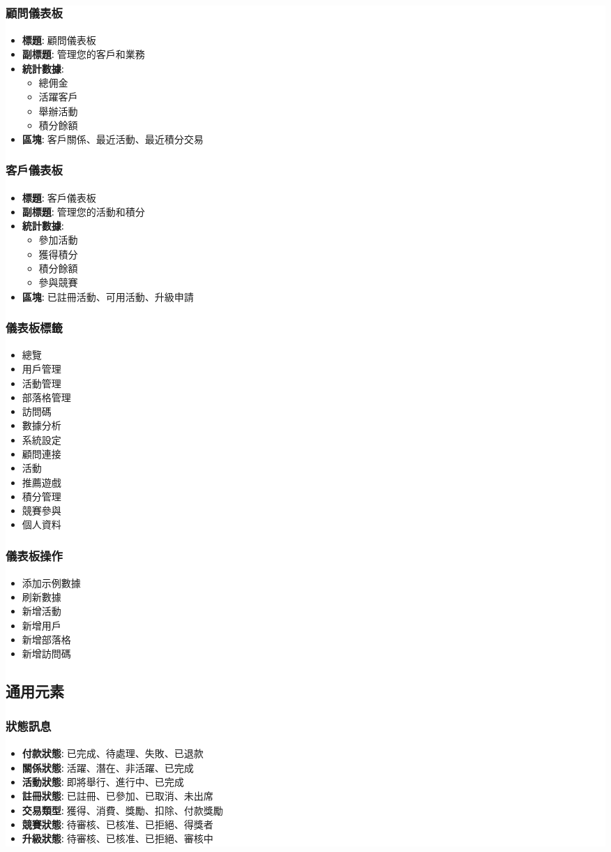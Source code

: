 ### 顧問儀表板
- **標題**: 顧問儀表板
- **副標題**: 管理您的客戶和業務
- **統計數據**:
  - 總佣金
  - 活躍客戶
  - 舉辦活動
  - 積分餘額
- **區塊**: 客戶關係、最近活動、最近積分交易

### 客戶儀表板
- **標題**: 客戶儀表板
- **副標題**: 管理您的活動和積分
- **統計數據**:
  - 參加活動
  - 獲得積分
  - 積分餘額
  - 參與競賽
- **區塊**: 已註冊活動、可用活動、升級申請

### 儀表板標籤
- 總覽
- 用戶管理
- 活動管理
- 部落格管理
- 訪問碼
- 數據分析
- 系統設定
- 顧問連接
- 活動
- 推薦遊戲
- 積分管理
- 競賽參與
- 個人資料

### 儀表板操作
- 添加示例數據
- 刷新數據
- 新增活動
- 新增用戶
- 新增部落格
- 新增訪問碼

## 通用元素

### 狀態訊息
- **付款狀態**: 已完成、待處理、失敗、已退款
- **關係狀態**: 活躍、潛在、非活躍、已完成
- **活動狀態**: 即將舉行、進行中、已完成
- **註冊狀態**: 已註冊、已參加、已取消、未出席
- **交易類型**: 獲得、消費、獎勵、扣除、付款獎勵
- **競賽狀態**: 待審核、已核准、已拒絕、得獎者
- **升級狀態**: 待審核、已核准、已拒絕、審核中
